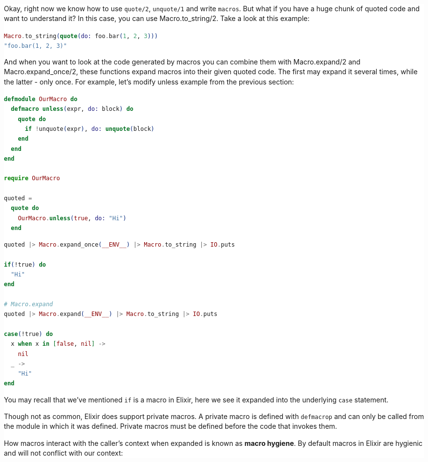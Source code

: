 Okay, right now we know how to use `quote/2`, `unquote/1` and write `macros`. But what if you have a huge chunk of quoted code and want to understand it? In this case, you can use Macro.to_string/2. Take a look at this example:
```elixir
Macro.to_string(quote(do: foo.bar(1, 2, 3)))
"foo.bar(1, 2, 3)"
```
And when you want to look at the code generated by macros you can combine them with Macro.expand/2 and Macro.expand_once/2, these functions expand macros into their given quoted code. The first may expand it several times, while the latter - only once. For example, let’s modify unless example from the previous section:

```elixir
defmodule OurMacro do
  defmacro unless(expr, do: block) do
    quote do
      if !unquote(expr), do: unquote(block)
    end
  end
end

require OurMacro

quoted =
  quote do
    OurMacro.unless(true, do: "Hi")
  end
```

```elixir
quoted |> Macro.expand_once(__ENV__) |> Macro.to_string |> IO.puts

if(!true) do
  "Hi"
end

# Macro.expand
quoted |> Macro.expand(__ENV__) |> Macro.to_string |> IO.puts

case(!true) do
  x when x in [false, nil] ->
    nil
  _ ->
    "Hi"
end
```
You may recall that we’ve mentioned `if` is a macro in Elixir, here we see it expanded into the underlying `case` statement.

Though not as common, Elixir does support private macros. A private macro is defined with `defmacrop` and can only be called from the module in which it was defined. Private macros must be defined before the code that invokes them.

How macros interact with the caller’s context when expanded is known as **macro hygiene**. By default macros in Elixir are hygienic and will not conflict with our context:
